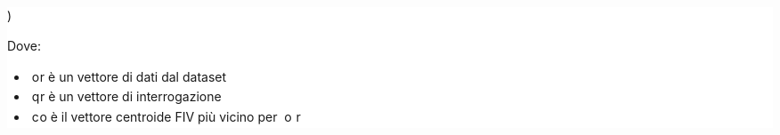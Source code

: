 </span></span></span></span><span class="mclose">)</span></span></span></span></span></p>
<p>Dove:</p>
<ul>
<li><span class="katex"><span class="katex-mathml"><math xmlns="http://www.w3.org/1998/Math/MathML"><semantics><annotation encoding="application/x-tex">o\mathbf{o_r}</annotation></semantics></math></span><span class="katex-html" aria-hidden="true"><span class="base"><span class="strut" style="height:0.5944em;vertical-align:-0.15em;"></span></span></span></span> o<span class="katex"><span class="katex-html" aria-hidden="true"><span class="base"><span class="mord"><span class="msupsub"><span class="vlist-t vlist-t2"><span class="vlist-r"><span class="vlist" style="height:0.1611em;"><span style="top:-2.55em;margin-left:0em;margin-right:0.05em;"><span class="pstrut" style="height:2.7em;"></span></span></span><span class="vlist-s">r</span></span><span class="vlist-r"><span class="vlist" style="height:0.15em;"><span></span></span></span></span></span></span></span></span></span> è un vettore di dati dal dataset</li>
<li><span class="katex"><span class="katex-mathml"><math xmlns="http://www.w3.org/1998/Math/MathML"><semantics><annotation encoding="application/x-tex">qr\mathbf{q_r}</annotation></semantics></math></span><span class="katex-html" aria-hidden="true"><span class="base"><span class="strut" style="height:0.6389em;vertical-align:-0.1944em;"></span></span></span></span> q<span class="katex"><span class="katex-html" aria-hidden="true"><span class="base"><span class="mord"><span class="msupsub"><span class="vlist-t vlist-t2"><span class="vlist-r"><span class="vlist" style="height:0.1611em;"><span style="top:-2.55em;margin-left:0em;margin-right:0.05em;"><span class="pstrut" style="height:2.7em;"></span></span></span><span class="vlist-s">r</span></span><span class="vlist-r"><span class="vlist" style="height:0.15em;"><span></span></span></span></span></span></span></span></span></span> è un vettore di interrogazione</li>
<li><span class="katex"><span class="katex-mathml"><math xmlns="http://www.w3.org/1998/Math/MathML"><semantics><annotation encoding="application/x-tex">co\mathbf{c_o}</annotation></semantics></math></span><span class="katex-html" aria-hidden="true"><span class="base"><span class="strut" style="height:0.5944em;vertical-align:-0.15em;"></span></span></span></span> c<span class="katex"><span class="katex-html" aria-hidden="true"><span class="base"><span class="mord"><span class="msupsub"><span class="vlist-t vlist-t2"><span class="vlist-r"><span class="vlist" style="height:0.1611em;"><span style="top:-2.55em;margin-left:0em;margin-right:0.05em;"><span class="pstrut" style="height:2.7em;"></span></span></span><span class="vlist-s">o</span></span><span class="vlist-r"><span class="vlist" style="height:0.15em;"><span></span></span></span></span></span></span></span></span></span> è il vettore centroide FIV più vicino per <span class="katex"><span class="katex-mathml"><math xmlns="http://www.w3.org/1998/Math/MathML"><semantics><annotation encoding="application/x-tex"> or\mathbf{o_r}</annotation></semantics></math></span><span class="katex-html" aria-hidden="true"><span class="base"><span class="strut" style="height:0.5944em;vertical-align:-0.15em;"></span></span></span></span> o <span class="katex"><span class="katex-html" aria-hidden="true"><span class="base"><span class="mord"><span class="msupsub"><span class="vlist-t vlist-t2"><span class="vlist-r"><span class="vlist" style="height:0.1611em;"><span style="top:-2.55em;margin-left:0em;margin-right:0.05em;"><span class="pstrut" style="height:2.7em;"></span></span></span><span class="vlist-s">r</span></span><span class="vlist-r"><span class="vlist" style="height:0.15em;"><span></span></span></span></span></span></span></span></span></span></li>
